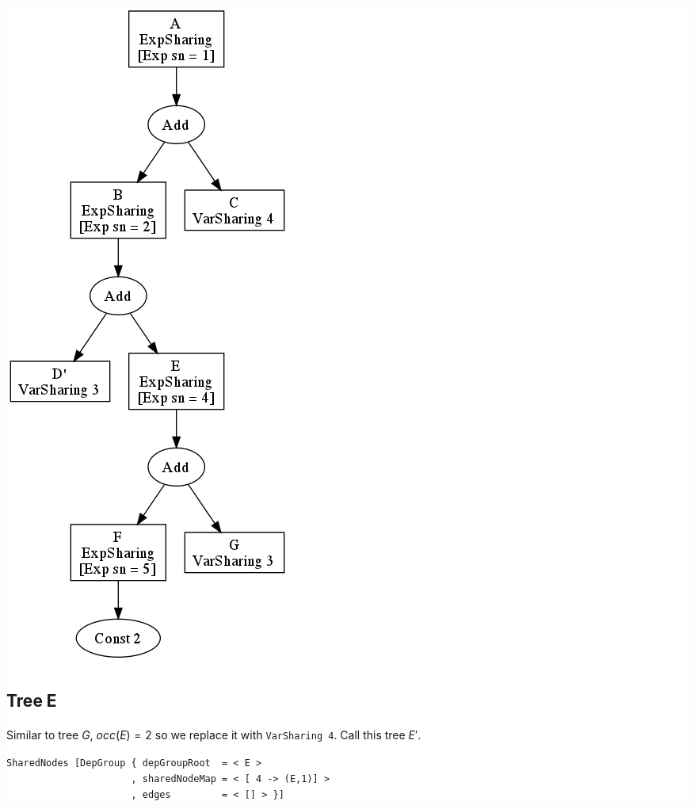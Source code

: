 ![AST of `manyAdds` after replacing $D$ with $D'$](/static/sharing-recovery/images/example_2.png)

## Tree E

Similar to tree $G$, $occ(E) = 2$ so we replace it with `VarSharing 4`. Call this tree $E'$. 

~~~{.haskell}
SharedNodes [DepGroup { depGroupRoot  = < E >
                      , sharedNodeMap = < [ 4 -> (E,1)] > 
                      , edges         = < [] > }]
~~~
